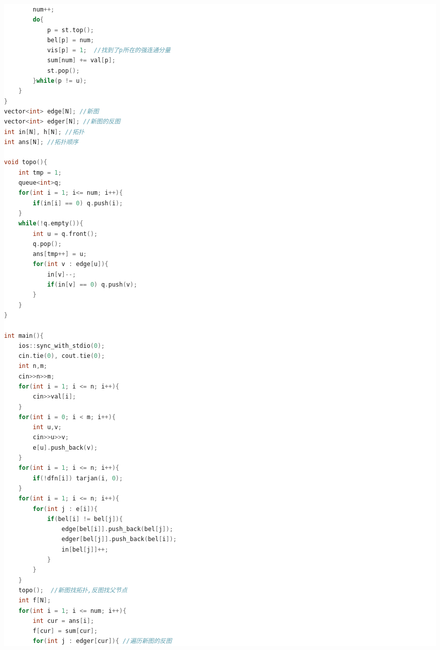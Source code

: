 ```cpp
		num++;
		do{
			p = st.top();
			bel[p] = num;
			vis[p] = 1;  //找到了p所在的强连通分量 
			sum[num] += val[p];
			st.pop();
		}while(p != u);
	}
}
vector<int> edge[N]; //新图 
vector<int> edger[N]; //新图的反图 
int in[N], h[N]; //拓扑
int ans[N]; //拓扑顺序 

void topo(){
	int tmp = 1;
	queue<int>q;
	for(int i = 1; i<= num; i++){
		if(in[i] == 0) q.push(i);
	} 
	while(!q.empty()){
		int u = q.front();
		q.pop();
		ans[tmp++] = u;
		for(int v : edge[u]){
			in[v]--;
			if(in[v] == 0) q.push(v);
		}
	}
} 

int main(){
	ios::sync_with_stdio(0);
	cin.tie(0), cout.tie(0);
	int n,m;
	cin>>n>>m;
	for(int i = 1; i <= n; i++){
		cin>>val[i];
	}
	for(int i = 0; i < m; i++){
		int u,v;
		cin>>u>>v;
		e[u].push_back(v);
	}
	for(int i = 1; i <= n; i++){
		if(!dfn[i]) tarjan(i, 0);
	}
	for(int i = 1; i <= n; i++){
		for(int j : e[i]){
			if(bel[i] != bel[j]){
				edge[bel[i]].push_back(bel[j]);
				edger[bel[j]].push_back(bel[i]);
				in[bel[j]]++;
			}
		}
	}
	topo();  //新图找拓扑,反图找父节点 
	int f[N];
	for(int i = 1; i <= num; i++){
		int cur = ans[i];
		f[cur] = sum[cur]; 
		for(int j : edger[cur]){ //遍历新图的反图 
```